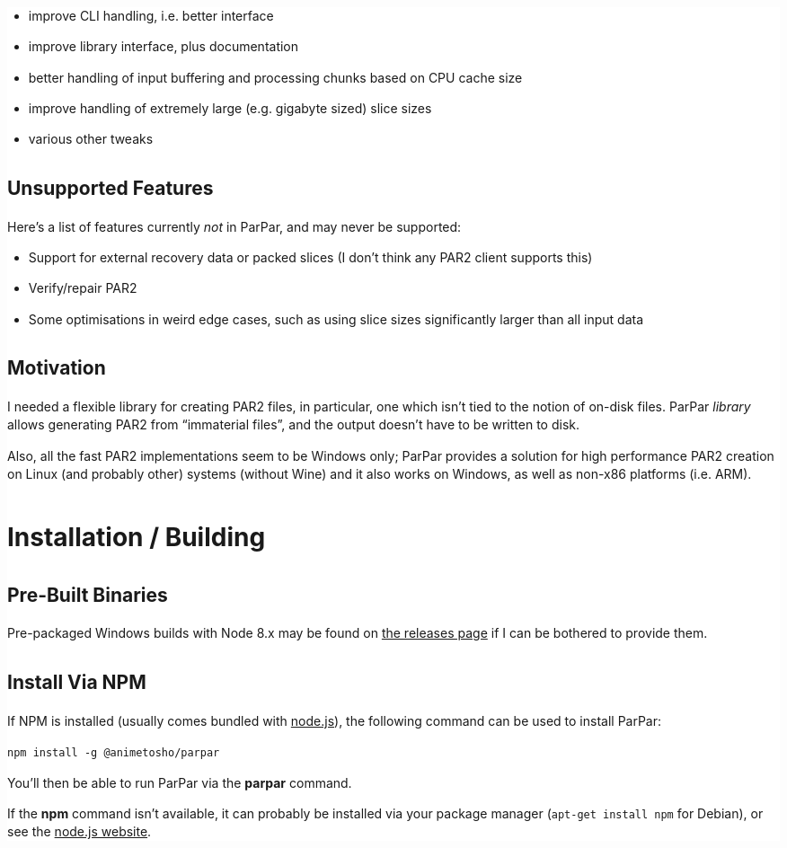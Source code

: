 -   improve CLI handling, i.e. better interface

-   improve library interface, plus documentation

-   better handling of input buffering and processing chunks based on CPU cache
    size

-   improve handling of extremely large (e.g. gigabyte sized) slice sizes

-   various other tweaks

Unsupported Features
--------------------

Here’s a list of features currently *not* in ParPar, and may never be supported:

-   Support for external recovery data or packed slices (I don’t think any PAR2
    client supports this)

-   Verify/repair PAR2

-   Some optimisations in weird edge cases, such as using slice sizes
    significantly larger than all input data

Motivation
----------

I needed a flexible library for creating PAR2 files, in particular, one which
isn’t tied to the notion of on-disk files. ParPar *library* allows generating
PAR2 from “immaterial files”, and the output doesn’t have to be written to disk.

Also, all the fast PAR2 implementations seem to be Windows only; ParPar provides
a solution for high performance PAR2 creation on Linux (and probably other)
systems (without Wine) and it also works on Windows, as well as non-x86
platforms (i.e. ARM).

Installation / Building
=======================

Pre-Built Binaries
------------------

Pre-packaged Windows builds with Node 8.x may be found on [the releases
page](https://github.com/animetosho/ParPar/releases) if I can be bothered to
provide them.

Install Via NPM
---------------

If NPM is installed (usually comes bundled with
[node.js](https://nodejs.org/en/download/)), the following command can be used
to install ParPar:

~~~~~~~~~~~~~~~~~~~~~~~~~~~~~~~~~~~~~~~~~~~~~~~~~~~~~~~~~~~~~~~~~~~~~~~~~~~~~~~~
npm install -g @animetosho/parpar
~~~~~~~~~~~~~~~~~~~~~~~~~~~~~~~~~~~~~~~~~~~~~~~~~~~~~~~~~~~~~~~~~~~~~~~~~~~~~~~~

You’ll then be able to run ParPar via the **parpar** command.

If the **npm** command isn’t available, it can probably be installed via your
package manager (`apt-get install npm` for Debian), or see the [node.js
website](https://nodejs.org/en/download/).
